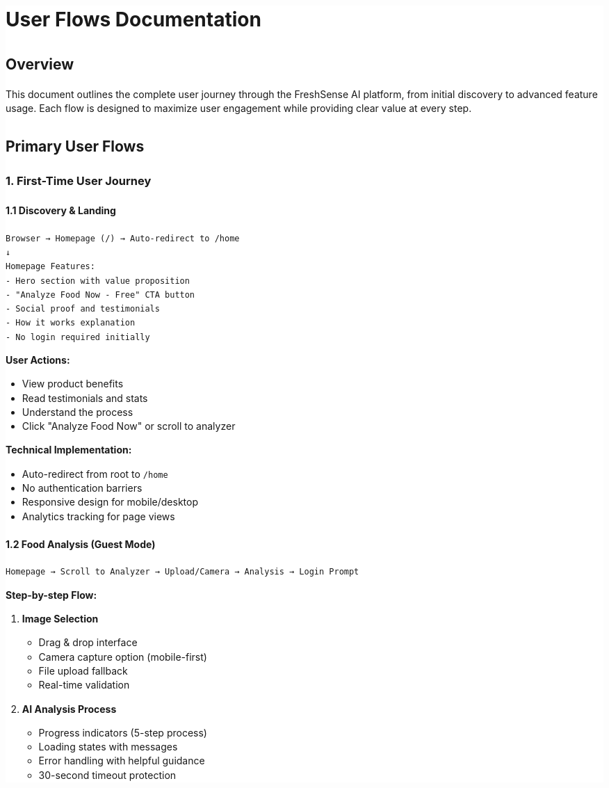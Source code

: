 # User Flows Documentation

## Overview

This document outlines the complete user journey through the FreshSense AI platform, from initial discovery to advanced feature usage. Each flow is designed to maximize user engagement while providing clear value at every step.

## Primary User Flows

### 1. First-Time User Journey

#### 1.1 Discovery & Landing
```
Browser → Homepage (/) → Auto-redirect to /home
↓
Homepage Features:
- Hero section with value proposition
- "Analyze Food Now - Free" CTA button
- Social proof and testimonials
- How it works explanation
- No login required initially
```

**User Actions:**
- View product benefits
- Read testimonials and stats
- Understand the process
- Click "Analyze Food Now" or scroll to analyzer

**Technical Implementation:**
- Auto-redirect from root to `/home`
- No authentication barriers
- Responsive design for mobile/desktop
- Analytics tracking for page views

#### 1.2 Food Analysis (Guest Mode)
```
Homepage → Scroll to Analyzer → Upload/Camera → Analysis → Login Prompt
```

**Step-by-step Flow:**
1. **Image Selection**
   - Drag & drop interface
   - Camera capture option (mobile-first)
   - File upload fallback
   - Real-time validation

2. **AI Analysis Process**
   - Progress indicators (5-step process)
   - Loading states with messages
   - Error handling with helpful guidance
   - 30-second timeout protection
